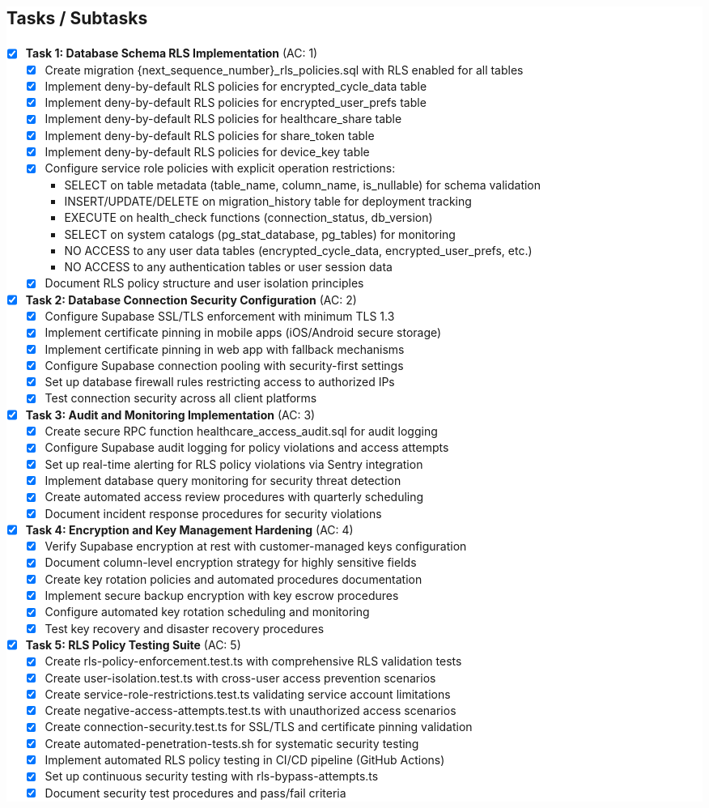 ## Tasks / Subtasks

- [x] **Task 1: Database Schema RLS Implementation** (AC: 1)
  - [x] Create migration {next_sequence_number}\_rls_policies.sql with RLS enabled for all tables
  - [x] Implement deny-by-default RLS policies for encrypted_cycle_data table
  - [x] Implement deny-by-default RLS policies for encrypted_user_prefs table
  - [x] Implement deny-by-default RLS policies for healthcare_share table
  - [x] Implement deny-by-default RLS policies for share_token table
  - [x] Implement deny-by-default RLS policies for device_key table
  - [x] Configure service role policies with explicit operation restrictions:
    - SELECT on table metadata (table_name, column_name, is_nullable) for schema validation
    - INSERT/UPDATE/DELETE on migration_history table for deployment tracking
    - EXECUTE on health_check functions (connection_status, db_version)
    - SELECT on system catalogs (pg_stat_database, pg_tables) for monitoring
    - NO ACCESS to any user data tables (encrypted_cycle_data, encrypted_user_prefs, etc.)
    - NO ACCESS to any authentication tables or user session data
  - [x] Document RLS policy structure and user isolation principles

- [x] **Task 2: Database Connection Security Configuration** (AC: 2)
  - [x] Configure Supabase SSL/TLS enforcement with minimum TLS 1.3
  - [x] Implement certificate pinning in mobile apps (iOS/Android secure storage)
  - [x] Implement certificate pinning in web app with fallback mechanisms
  - [x] Configure Supabase connection pooling with security-first settings
  - [x] Set up database firewall rules restricting access to authorized IPs
  - [x] Test connection security across all client platforms

- [x] **Task 3: Audit and Monitoring Implementation** (AC: 3)
  - [x] Create secure RPC function healthcare_access_audit.sql for audit logging
  - [x] Configure Supabase audit logging for policy violations and access attempts
  - [x] Set up real-time alerting for RLS policy violations via Sentry integration
  - [x] Implement database query monitoring for security threat detection
  - [x] Create automated access review procedures with quarterly scheduling
  - [x] Document incident response procedures for security violations

- [x] **Task 4: Encryption and Key Management Hardening** (AC: 4)
  - [x] Verify Supabase encryption at rest with customer-managed keys configuration
  - [x] Document column-level encryption strategy for highly sensitive fields
  - [x] Create key rotation policies and automated procedures documentation
  - [x] Implement secure backup encryption with key escrow procedures
  - [x] Configure automated key rotation scheduling and monitoring
  - [x] Test key recovery and disaster recovery procedures

- [x] **Task 5: RLS Policy Testing Suite** (AC: 5)
  - [x] Create rls-policy-enforcement.test.ts with comprehensive RLS validation tests
  - [x] Create user-isolation.test.ts with cross-user access prevention scenarios
  - [x] Create service-role-restrictions.test.ts validating service account limitations
  - [x] Create negative-access-attempts.test.ts with unauthorized access scenarios
  - [x] Create connection-security.test.ts for SSL/TLS and certificate pinning validation
  - [x] Create automated-penetration-tests.sh for systematic security testing
  - [x] Implement automated RLS policy testing in CI/CD pipeline (GitHub Actions)
  - [x] Set up continuous security testing with rls-bypass-attempts.ts
  - [x] Document security test procedures and pass/fail criteria
